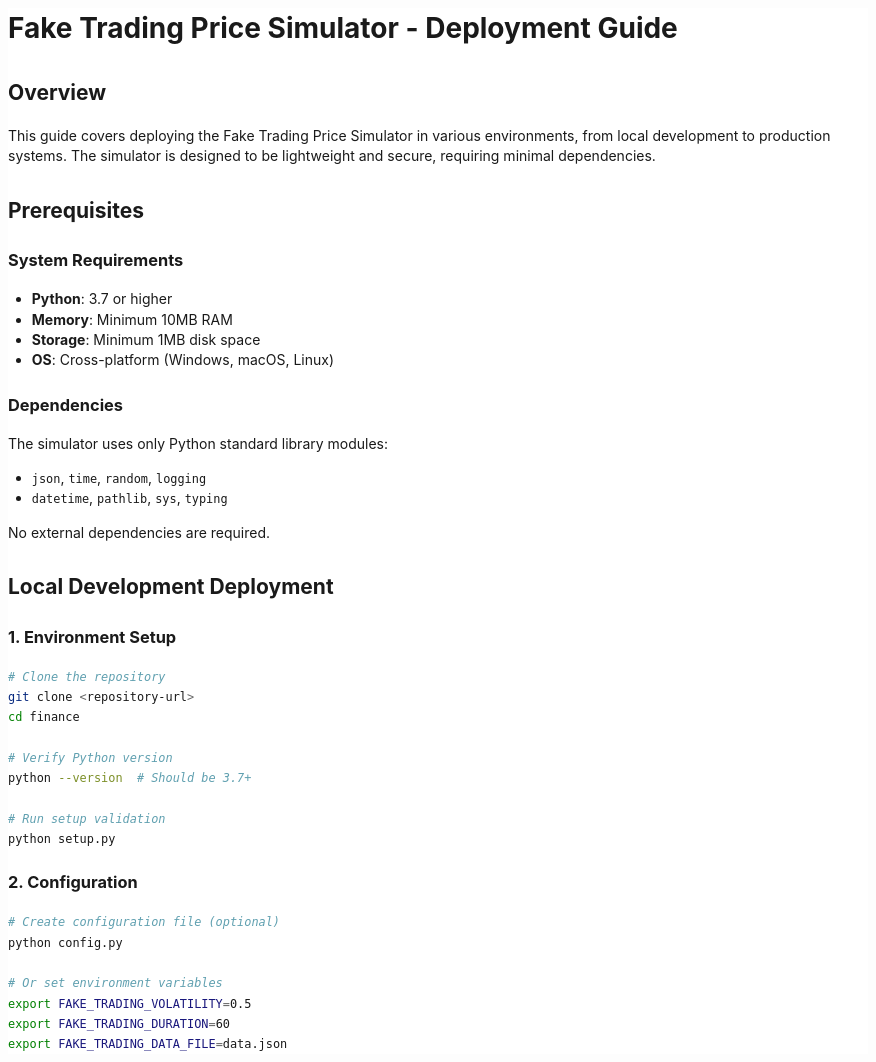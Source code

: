 # Fake Trading Price Simulator - Deployment Guide

## Overview

This guide covers deploying the Fake Trading Price Simulator in various environments, from local development to production systems. The simulator is designed to be lightweight and secure, requiring minimal dependencies.

## Prerequisites

### System Requirements

- **Python**: 3.7 or higher
- **Memory**: Minimum 10MB RAM
- **Storage**: Minimum 1MB disk space
- **OS**: Cross-platform (Windows, macOS, Linux)

### Dependencies

The simulator uses only Python standard library modules:

- `json`, `time`, `random`, `logging`
- `datetime`, `pathlib`, `sys`, `typing`

No external dependencies are required.

## Local Development Deployment

### 1. Environment Setup

```bash
# Clone the repository
git clone <repository-url>
cd finance

# Verify Python version
python --version  # Should be 3.7+

# Run setup validation
python setup.py
```

### 2. Configuration

```bash
# Create configuration file (optional)
python config.py

# Or set environment variables
export FAKE_TRADING_VOLATILITY=0.5
export FAKE_TRADING_DURATION=60
export FAKE_TRADING_DATA_FILE=data.json
```
